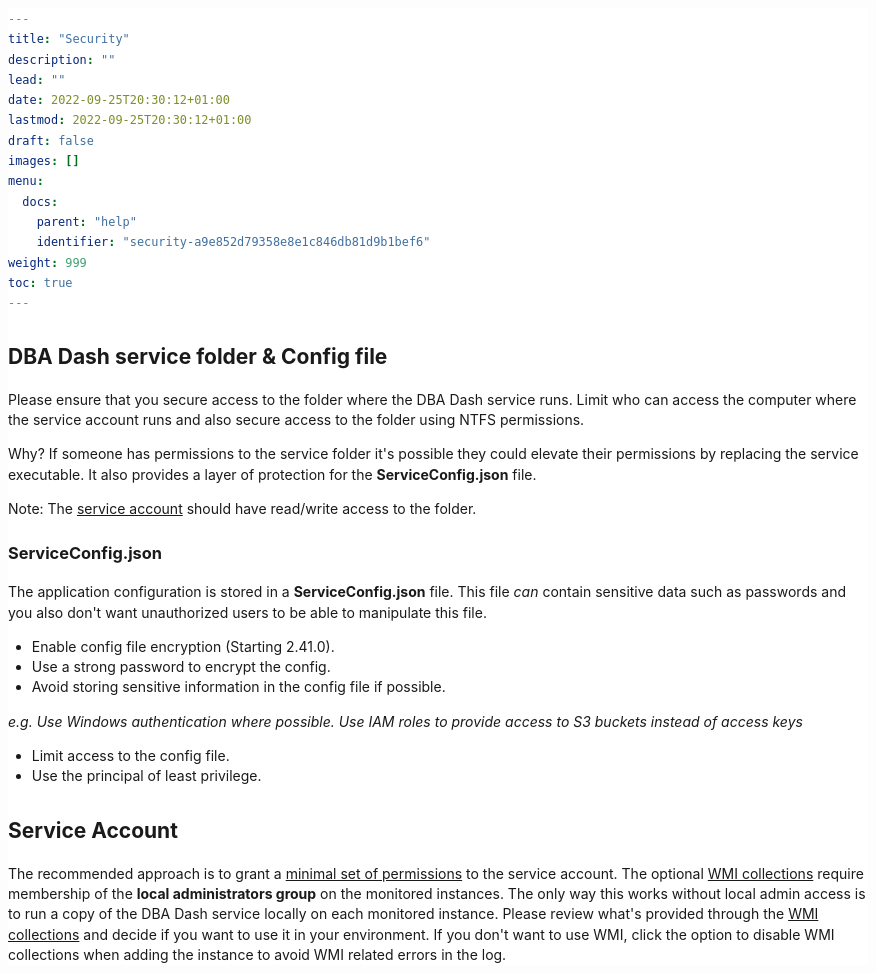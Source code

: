 ```yaml
---
title: "Security"
description: ""
lead: ""
date: 2022-09-25T20:30:12+01:00
lastmod: 2022-09-25T20:30:12+01:00
draft: false
images: []
menu:
  docs:
    parent: "help"
    identifier: "security-a9e852d79358e8e1c846db81d9b1bef6"
weight: 999
toc: true
---
```

## DBA Dash service folder & Config file

Please ensure that you secure access to the folder where the DBA Dash service runs.  Limit who can access the computer where the service account runs and also secure access to the folder using NTFS permissions.

Why?  If someone has permissions to the service folder it's possible they could elevate their permissions by replacing the service executable.  It also provides a layer of protection for the  **ServiceConfig.json** file.

Note: The [service account](#service-account) should have read/write access to the folder.

### ServiceConfig.json

The application configuration is stored in a **ServiceConfig.json** file.  This file *can* contain sensitive data such as passwords and you also don't want unauthorized users to be able to manipulate this file.

* Enable config file encryption (Starting 2.41.0).
* Use a strong password to encrypt the config.
* Avoid storing sensitive information in the config file if possible.

*e.g. Use Windows authentication where possible.  Use IAM roles to provide access to S3 buckets instead of access keys*

* Limit access to the config file.
* Use the principal of least privilege.

## Service Account

The recommended approach is to grant a [minimal set of permissions](#running-with-minimal-permissions) to the service account.  The optional [WMI collections](/docs/wmi) require membership of the **local administrators group** on the monitored instances. The only way this works without local admin access is to run a copy of the DBA Dash service locally on each monitored instance.  Please review what's provided through the [WMI collections](/docs/wmi) and decide if you want to use it in your environment.  If you don't want to use WMI, click the option to disable WMI collections when adding the instance to avoid WMI related errors in the log.
